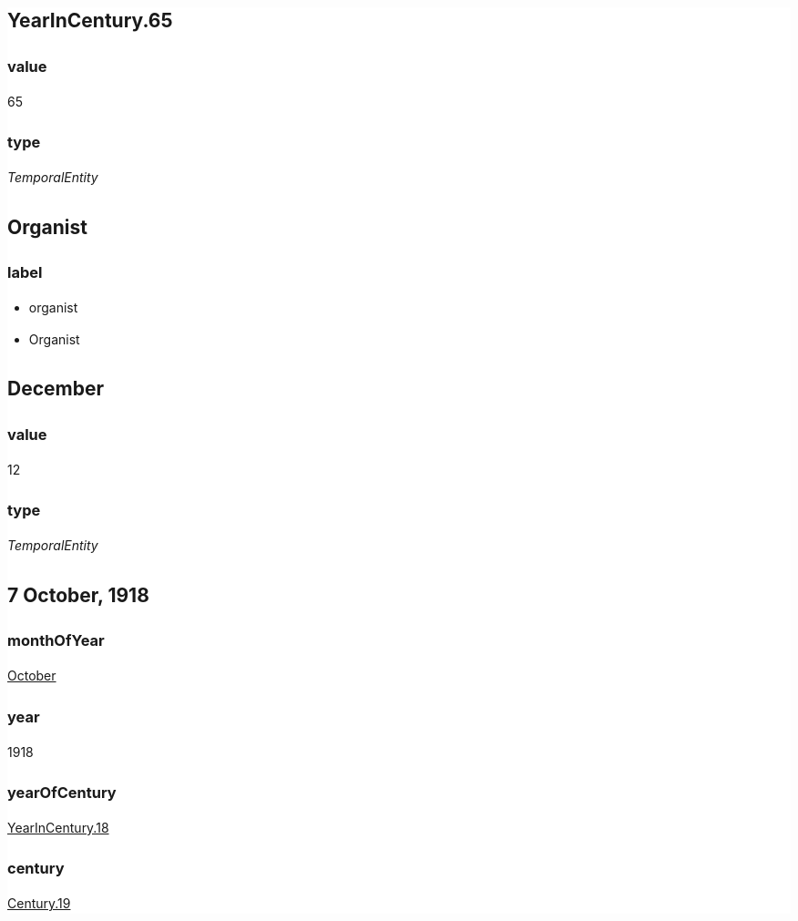 ## YearInCentury.65

### value


65

### type


*TemporalEntity*

## Organist

### label

 - organist

 - Organist

## December

### value


12

### type


*TemporalEntity*

## 7 October, 1918

### monthOfYear


[October](#October)

### year


1918

### yearOfCentury


[YearInCentury.18](#YearInCentury.18)

### century


[Century.19](#Century.19)

